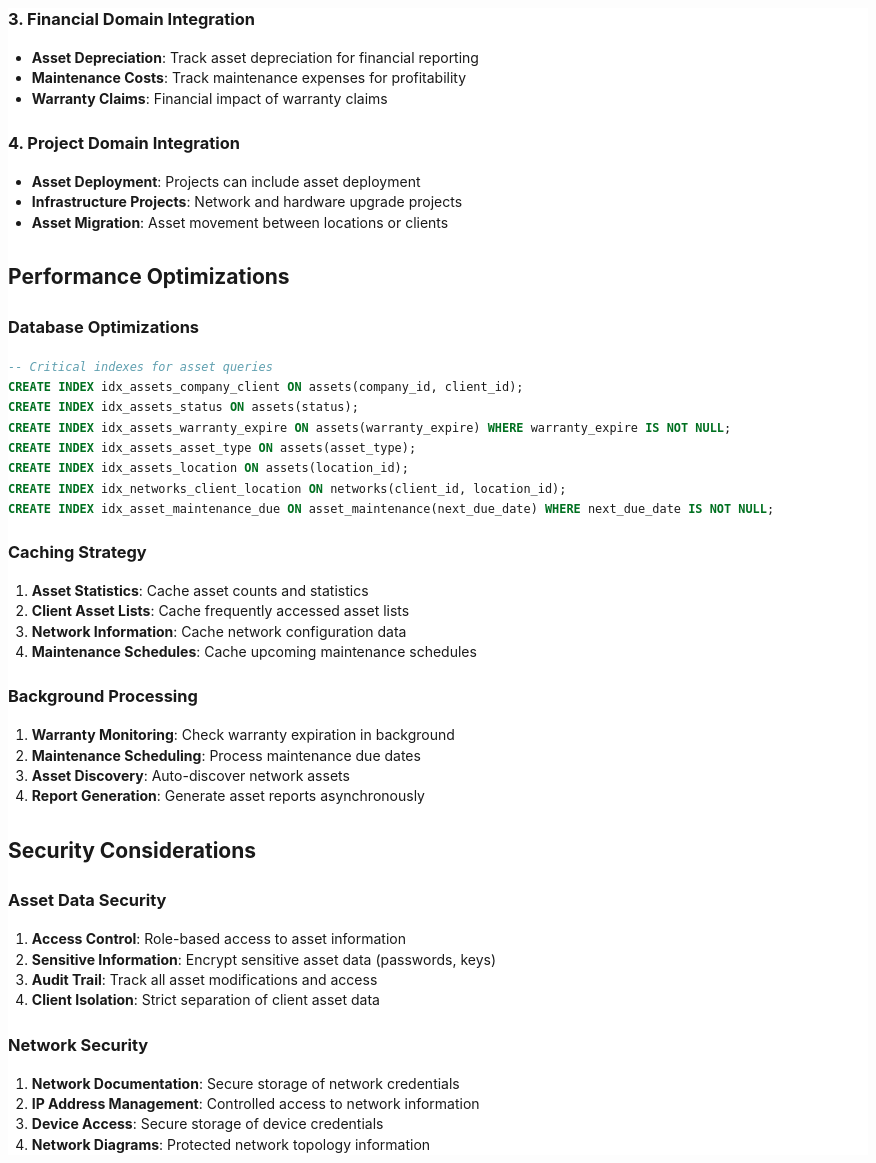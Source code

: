 ### 3. Financial Domain Integration
- **Asset Depreciation**: Track asset depreciation for financial reporting
- **Maintenance Costs**: Track maintenance expenses for profitability
- **Warranty Claims**: Financial impact of warranty claims

### 4. Project Domain Integration
- **Asset Deployment**: Projects can include asset deployment
- **Infrastructure Projects**: Network and hardware upgrade projects
- **Asset Migration**: Asset movement between locations or clients

## Performance Optimizations

### Database Optimizations
```sql
-- Critical indexes for asset queries
CREATE INDEX idx_assets_company_client ON assets(company_id, client_id);
CREATE INDEX idx_assets_status ON assets(status);
CREATE INDEX idx_assets_warranty_expire ON assets(warranty_expire) WHERE warranty_expire IS NOT NULL;
CREATE INDEX idx_assets_asset_type ON assets(asset_type);
CREATE INDEX idx_assets_location ON assets(location_id);
CREATE INDEX idx_networks_client_location ON networks(client_id, location_id);
CREATE INDEX idx_asset_maintenance_due ON asset_maintenance(next_due_date) WHERE next_due_date IS NOT NULL;
```

### Caching Strategy
1. **Asset Statistics**: Cache asset counts and statistics
2. **Client Asset Lists**: Cache frequently accessed asset lists
3. **Network Information**: Cache network configuration data
4. **Maintenance Schedules**: Cache upcoming maintenance schedules

### Background Processing
1. **Warranty Monitoring**: Check warranty expiration in background
2. **Maintenance Scheduling**: Process maintenance due dates
3. **Asset Discovery**: Auto-discover network assets
4. **Report Generation**: Generate asset reports asynchronously

## Security Considerations

### Asset Data Security
1. **Access Control**: Role-based access to asset information
2. **Sensitive Information**: Encrypt sensitive asset data (passwords, keys)
3. **Audit Trail**: Track all asset modifications and access
4. **Client Isolation**: Strict separation of client asset data

### Network Security
1. **Network Documentation**: Secure storage of network credentials
2. **IP Address Management**: Controlled access to network information  
3. **Device Access**: Secure storage of device credentials
4. **Network Diagrams**: Protected network topology information
